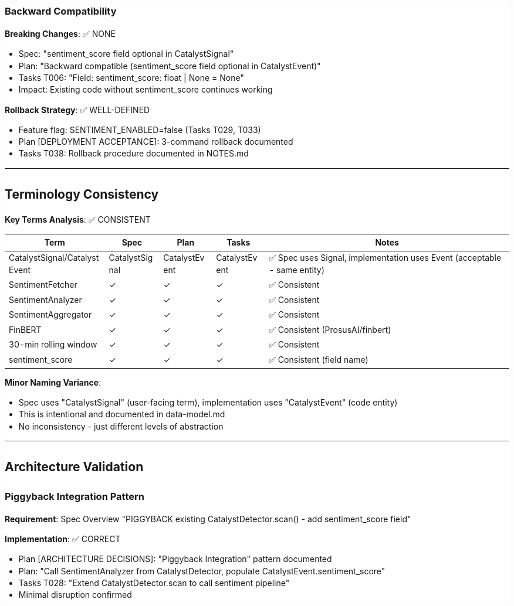 ### Backward Compatibility

**Breaking Changes**: ✅ NONE
- Spec: "sentiment_score field optional in CatalystSignal"
- Plan: "Backward compatible (sentiment_score field optional in CatalystEvent)"
- Tasks T006: "Field: sentiment_score: float | None = None"
- Impact: Existing code without sentiment_score continues working

**Rollback Strategy**: ✅ WELL-DEFINED
- Feature flag: SENTIMENT_ENABLED=false (Tasks T029, T033)
- Plan [DEPLOYMENT ACCEPTANCE]: 3-command rollback documented
- Tasks T038: Rollback procedure documented in NOTES.md

---

## Terminology Consistency

**Key Terms Analysis**: ✅ CONSISTENT

| Term | Spec | Plan | Tasks | Notes |
|------|------|------|-------|-------|
| CatalystSignal/CatalystEvent | CatalystSignal | CatalystEvent | CatalystEvent | ✅ Spec uses Signal, implementation uses Event (acceptable - same entity) |
| SentimentFetcher | ✓ | ✓ | ✓ | ✅ Consistent |
| SentimentAnalyzer | ✓ | ✓ | ✓ | ✅ Consistent |
| SentimentAggregator | ✓ | ✓ | ✓ | ✅ Consistent |
| FinBERT | ✓ | ✓ | ✓ | ✅ Consistent (ProsusAI/finbert) |
| 30-min rolling window | ✓ | ✓ | ✓ | ✅ Consistent |
| sentiment_score | ✓ | ✓ | ✓ | ✅ Consistent (field name) |

**Minor Naming Variance**:
- Spec uses "CatalystSignal" (user-facing term), implementation uses "CatalystEvent" (code entity)
- This is intentional and documented in data-model.md
- No inconsistency - just different levels of abstraction

---

## Architecture Validation

### Piggyback Integration Pattern

**Requirement**: Spec Overview "PIGGYBACK existing CatalystDetector.scan() - add sentiment_score field"

**Implementation**: ✅ CORRECT
- Plan [ARCHITECTURE DECISIONS]: "Piggyback Integration" pattern documented
- Plan: "Call SentimentAnalyzer from CatalystDetector, populate CatalystEvent.sentiment_score"
- Tasks T028: "Extend CatalystDetector.scan to call sentiment pipeline"
- Minimal disruption confirmed
